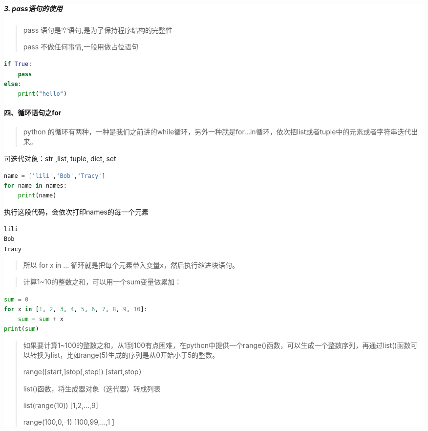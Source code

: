 ##### 3. pass语句的使用

> pass 语句是空语句,是为了保持程序结构的完整性
>
> pass 不做任何事情,一般用做占位语句

```python
if True:
    pass
else:
    print("hello")
```







#### 四、循环语句之for

>python 的循环有两种，一种是我们之前讲的while循环，另外一种就是for...in循环，依次把list或者tuple中的元素或者字符串迭代出来。

 可迭代对象：str ,list, tuple, dict, set 

```python
name = ['lili','Bob','Tracy']
for name in names:
	print(name)
```

执行这段代码，会依次打印names的每一个元素

```python
lili
Bob
Tracy
```

>所以 for x in … 循环就是把每个元素带入变量x，然后执行缩进块语句。

>计算1~10的整数之和，可以用一个sum变量做累加：

```python
sum = 0
for x in [1, 2, 3, 4, 5, 6, 7, 8, 9, 10]:
	sum = sum + x
print(sum)
```

> 如果要计算1~100的整数之和，从1到100有点困难，在python中提供一个range()函数，可以生成一个整数序列，再通过list()函数可以转换为list，比如range(5)生成的序列是从0开始小于5的整数。
>
> range([start,]stop[,step])    [start,stop）
>
> list()函数，将生成器对象（迭代器）转成列表
>
> list(range(10))  [1,2,...,9]
>
> range(100,0,-1) [100,99,...,1 ]

